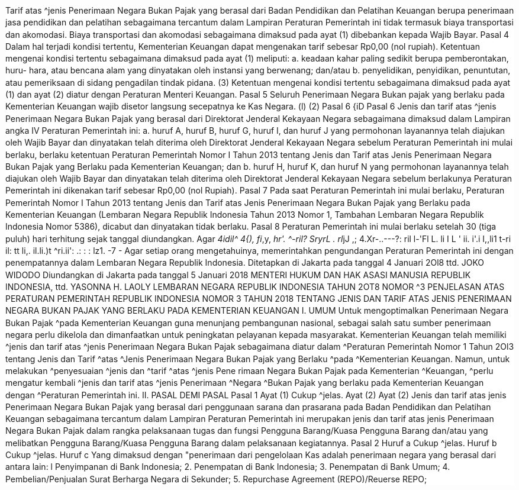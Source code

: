 Tarif atas ^jenis Penerimaan Negara Bukan Pajak yang berasal dari Badan Pendidikan dan Pelatihan Keuangan berupa penerimaan jasa pendidikan dan pelatihan sebagaimana tercantum dalam Lampiran Peraturan Pemerintah ini tidak termasuk biaya transportasi dan akomodasi. Biaya transportasi dan akomodasi sebagaimana dimaksud pada ayat (1) dibebankan kepada Wajib Bayar.
Pasal 4
Dalam hal terjadi kondisi tertentu, Kementerian Keuangan dapat mengenakan tarif sebesar Rp0,00 (nol rupiah). Ketentuan mengenai kondisi tertentu sebagaimana dimaksud pada ayat (1) meliputi:
a. keadaan kahar paling sedikit berupa pemberontakan, huru- hara, atau bencana alam yang dinyatakan oleh instansi yang berwenang; dan/atau
b. penyelidikan, penyidikan, penuntutan, atau pemeriksaan di sidang pengadilan tindak pidana. (3) Ketentuan mengenai kondisi tertentu sebagaimana dimaksud pada ayat (1) dan ayat (2) diatur dengan Peraturan Menteri Keuangan.
Pasal 5
Seluruh Penerimaan Negara Bukan pajak yang berlaku pada Kementerian Keuangan wajib disetor langsung secepatnya ke Kas Negara. (l) (2)
Pasal 6
{iD
Pasal 6
Jenis dan tarif atas ^jenis Penerimaan Negara Bukan Pajak yang berasal dari Direktorat Jenderal Kekayaan Negara sebagaimana dimaksud dalam Lampiran angka IV Peraturan Pemerintah ini:
a. huruf A, huruf B, huruf G, huruf I, dan huruf J yang permohonan layanannya telah diajukan oleh Wajib Bayar dan dinyatakan telah diterima oleh Direktorat Jenderal Kekayaan Negara sebelum Peraturan Pemerintah ini mulai berlaku, berlaku ketentuan Peraturan Pemerintah Nomor I Tahun 2013 tentang Jenis dan Tarif atas Jenis Penerimaan Negara Bukan Pajak yang Berlaku pada Kementerian Keuangan; dan
b. huruf H, huruf K, dan huruf N yang permohonan layanannya telah diajukan oleh Wajib Bayar dan dinyatakan telah diterima oleh Direktorat Jenderal Kekayaan Negara sebelum berlakunya Peraturan Pemerintah ini dikenakan tarif sebesar Rp0,00 (nol Rupiah).
Pasal 7
Pada saat Peraturan Pemerintah ini mulai berlaku, Peraturan Pemerintah Nomor I Tahun 2013 tentang Jenis dan Tarif atas Jenis Penerimaan Negara Bukan Pajak yang Berlaku pada Kementerian Keuangan (Lembaran Negara Republik Indonesia Tahun 2013 Nomor 1, Tambahan Lembaran Negara Republik Indonesia Nomor 5386), dicabut dan dinyatakan tidak berlaku.
Pasal 8
Peraturan Pemerintah ini mulai berlaku setelah 30 (tiga puluh) hari terhitung sejak tanggal diundangkan. Agar *4idil^ 4{), fi*,y, *hr'. ^-ril? SryrL . rl*jJ ,; 4\.Xr-..---?: ril l-'Fl L. li I L ' ii. i'.i I,,li1 t-ri il: tt li,. il.li.)t ^ri.ii':
.: : : lz1. -7 -
Agar setiap orang mengetahuinya, memerintahkan pengundangan Peraturan Pemerintah ini dengan penempatannya dalam Lembaran Negara Republik Indonesia. Ditetapkan di Jakarta pada tanggal 4 Januari 2Ol8 ttd. JOKO WIDODO Diundangkan di Jakarta pada tanggal 5 Januari 2018 MENTERI HUKUM DAN HAK ASASI MANUSIA REPUBLIK INDONESIA, ttd. YASONNA H. LAOLY LEMBARAN NEGARA REPUBLIK INDONESIA TAHUN 2OT8 NOMOR ^3 PENJELASAN ATAS PERATURAN PEMERINTAH REPUBLIK INDONESIA NOMOR 3 TAHUN 2018 TENTANG JENIS DAN TARIF ATAS JENIS PENERIMAAN NEGARA BUKAN PAJAK YANG BERLAKU PADA KEMENTERIAN KEUANGAN I. UMUM Untuk mengoptimalkan Penerimaan Negara Bukan Pajak ^pada Kementerian Keuangan guna menunjang pembangunan nasional, sebagai salah satu sumber penerimaan negara perlu dikelola dan dimanfaatkan untuk peningkatan pelayanan kepada masyarakat. Kementerian Keuangan telah memiliki ^jenis dan tarif atas ^jenis Penerimaan Negara Bukan Pajak sebagaimana diatur dalam ^Peraturan Pemerintah Nomor 1 Tahun 2Ol3 tentang Jenis dan Tarif ^atas ^Jenis Penerimaan Negara Bukan Pajak yang Berlaku ^pada ^Kementerian Keuangan. Namun, untuk melakukan ^penyesuaian ^jenis dan ^tarif ^atas ^jenis Pene rimaan Negara Bukan Pajak pada Kementerian ^Keuangan, ^perlu mengatur kembali ^jenis dan tarif atas ^jenis Penerimaan ^Negara ^Bukan Pajak yang berlaku pada Kementerian Keuangan dengan ^Peraturan Pemerintah ini. II. PASAL DEMI PASAL
Pasal 1
Ayat (1) Cukup ^jelas. Ayat (2) Ayat (2) Jenis dan tarif atas jenis Penerimaan Negara Bukan Pajak yang berasal dari penggunaan sarana dan prasarana pada Badan Pendidikan dan Pelatihan Keuangan sebagaimana tercantum dalam Lampiran Peraturan Pemerintah ini merupakan jenis dan tarif atas jenis Penerimaan Negara Bukan Pajak dalam rangka pelaksanaan tugas dan fungsi Pengguna Barang/Kuasa Pengguna Barang dan/atau yang melibatkan Pengguna Barang/Kuasa Pengguna Barang dalam pelaksanaan kegiatannya.
Pasal 2
Huruf a Cukup ^jelas. Huruf b Cukup ^jelas. Huruf c Yang dimaksud dengan "penerimaan dari pengelolaan Kas adalah penerimaan negara yang berasal dari antara lain: l Penyimpanan di Bank Indonesia;
2. Penempatan di Bank Indonesia;
3. Penempatan di Bank Umum;
4. Pembelian/Penjualan Surat Berharga Negara di Sekunder;
5. Repurchase Agreement (REPO)/Reuerse REPO;